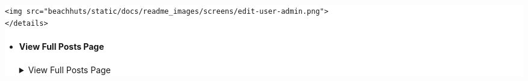     <img src="beachhuts/static/docs/readme_images/screens/edit-user-admin.png">
    </details>

-   #### View Full Posts Page  
    <details><summary>View Full Posts Page</summary>